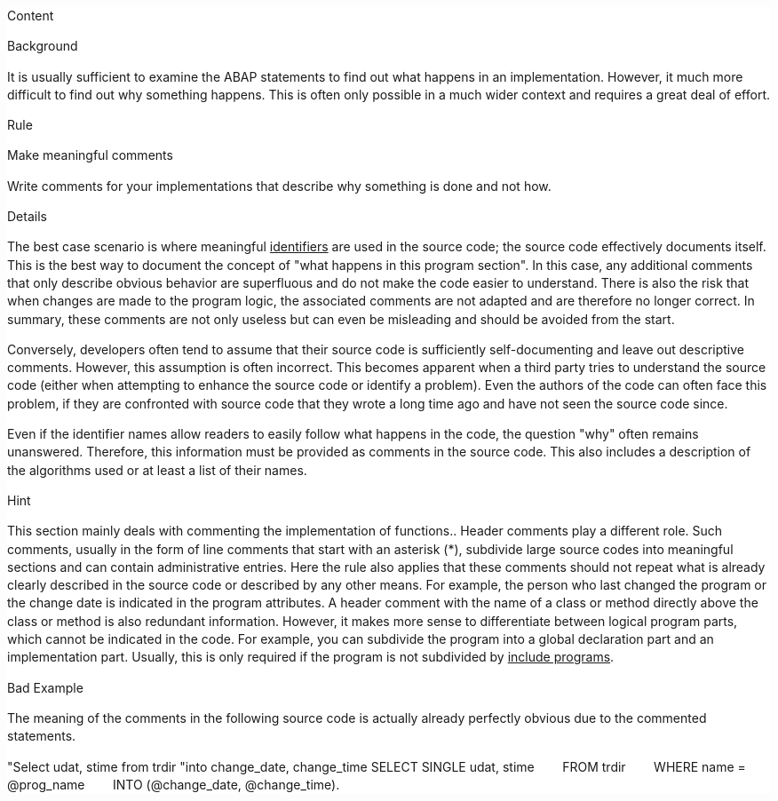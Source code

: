 Content

Background

It is usually sufficient to examine the ABAP statements to find out what happens in an implementation. However, it much more difficult to find out why something happens. This is often only possible in a much wider context and requires a great deal of effort.

Rule

Make meaningful comments

Write comments for your implementations that describe why something is done and not how.

Details

The best case scenario is where meaningful [identifiers](https://help.sap.com/doc/abapdocu_756_index_htm/7.56/en-US/abennaming_gdl.htm) are used in the source code; the source code effectively documents itself. This is the best way to document the concept of "what happens in this program section". In this case, any additional comments that only describe obvious behavior are superfluous and do not make the code easier to understand. There is also the risk that when changes are made to the program logic, the associated comments are not adapted and are therefore no longer correct. In summary, these comments are not only useless but can even be misleading and should be avoided from the start.

Conversely, developers often tend to assume that their source code is sufficiently self-documenting and leave out descriptive comments. However, this assumption is often incorrect. This becomes apparent when a third party tries to understand the source code (either when attempting to enhance the source code or identify a problem). Even the authors of the code can often face this problem, if they are confronted with source code that they wrote a long time ago and have not seen the source code since.

Even if the identifier names allow readers to easily follow what happens in the code, the question "why" often remains unanswered. Therefore, this information must be provided as comments in the source code. This also includes a description of the algorithms used or at least a list of their names.

Hint

This section mainly deals with commenting the implementation of functions.. Header comments play a different role. Such comments, usually in the form of line comments that start with an asterisk (\*), subdivide large source codes into meaningful sections and can contain administrative entries. Here the rule also applies that these comments should not repeat what is already clearly described in the source code or described by any other means. For example, the person who last changed the program or the change date is indicated in the program attributes. A header comment with the name of a class or method directly above the class or method is also redundant information. However, it makes more sense to differentiate between logical program parts, which cannot be indicated in the code. For example, you can subdivide the program into a global declaration part and an implementation part. Usually, this is only required if the program is not subdivided by [include programs](https://help.sap.com/doc/abapdocu_756_index_htm/7.56/en-US/abensource_code_modular_guidl.htm "Guideline").

Bad Example

The meaning of the comments in the following source code is actually already perfectly obvious due to the commented statements.

"Select udat, stime from trdir
"into change\_date, change\_time
SELECT SINGLE udat, stime
       FROM trdir
       WHERE name = @prog\_name
       INTO (@change\_date, @change\_time).
